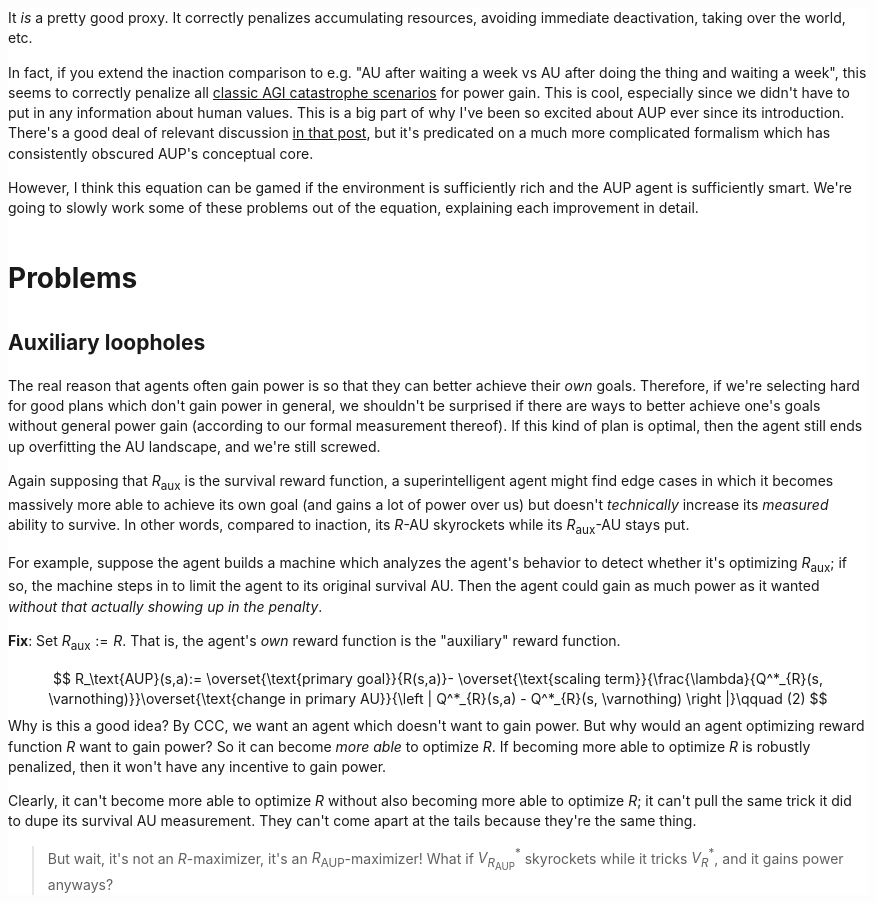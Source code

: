 It _is_ a pretty good proxy. It correctly penalizes accumulating resources, avoiding immediate deactivation, taking over the world, etc.

In fact, if you extend the inaction comparison to e.g. "AU after waiting a week vs AU after doing the thing and waiting a week", this seems to correctly penalize all [classic AGI catastrophe scenarios](/the-catastrophic-convergence-conjecture) for power gain. This is cool, especially since we didn't have to put in any information about human values. This is a big part of why I've been so excited about AUP ever since its introduction. There's a good deal of relevant discussion [in that post](/towards-a-new-impact-measure), but it's predicated on a much more complicated formalism which has consistently obscured AUP's conceptual core.

However, I think this equation can be gamed if the environment is sufficiently rich and the AUP agent is sufficiently smart. We're going to slowly work some of these problems out of the equation, explaining each improvement in detail.

# Problems

## Auxiliary loopholes

The real reason that agents often gain power is so that they can better achieve their _own_ goals. Therefore, if we're selecting hard for good plans which don't gain power in general, we shouldn't be surprised if there are ways to better achieve one's goals without general power gain (according to our formal measurement thereof). If this kind of plan is optimal, then the agent still ends up overfitting the AU landscape, and we're still screwed.

Again supposing that $R_\text{aux}$ is the survival reward function, a superintelligent agent might find edge cases in which it becomes massively more able to achieve its own goal (and gains a lot of power over us) but doesn't _technically_ increase its _measured_ ability to survive. In other words, compared to inaction, its $R$\-AU skyrockets while its $R_\text{aux}$\-AU stays put.

For example, suppose the agent builds a machine which analyzes the agent's behavior to detect whether it's optimizing $R_\text{aux}$; if so, the machine steps in to limit the agent to its original survival AU. Then the agent could gain as much power as it wanted _without that actually showing up in the penalty_.

**Fix**: Set $R_\text{aux}:= R$. That is, the agent's _own_ reward function is the "auxiliary" reward function.

$$
R_\text{AUP}(s,a):= \overset{\text{primary goal}}{R(s,a)}- \overset{\text{scaling term}}{\frac{\lambda}{Q^*_{R}(s, \varnothing)}}\overset{\text{change in primary AU}}{\left | Q^*_{R}(s,a) - Q^*_{R}(s, \varnothing) \right |}\qquad (2)
$$
Why is this a good idea? By CCC, we want an agent which doesn't want to gain power. But why would an agent optimizing reward function $R$ want to gain power? So it can become _more able_ to optimize $R$. If becoming more able to optimize $R$ is robustly penalized, then it won't have any incentive to gain power.

Clearly, it can't become more able to optimize $R$ without also becoming more able to optimize $R$; it can't pull the same trick it did to dupe its survival AU measurement. They can't come apart at the tails because they're the same thing.

> But wait, it's not an $R$\-maximizer, it's an $R_\text{AUP}$\-maximizer! What if $V^*_{R_\text{AUP}}$ skyrockets while it tricks $V^*_R$, and it gains power anyways?

